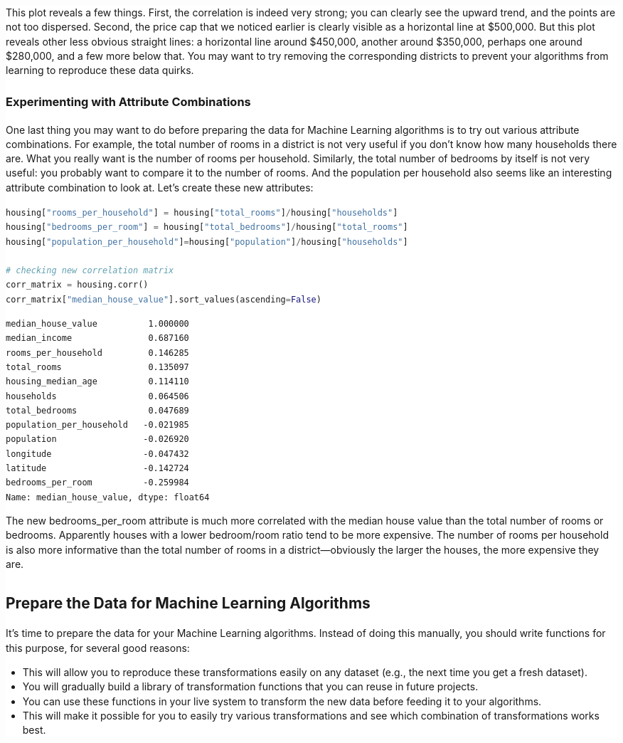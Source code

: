 
This plot reveals a few things. First, the correlation is indeed very strong; you can clearly see the upward trend, and the points are not too dispersed. Second, the price cap that we noticed earlier is clearly visible as a horizontal line at \$500,000. But this plot reveals other less obvious straight lines: a horizontal line around \$450,000, another around \$350,000, perhaps one around \$280,000, and a few more below that. You may want to try removing the corresponding districts to prevent your algorithms from learning to reproduce these data quirks.

### Experimenting with Attribute Combinations
One last thing you may want to do before preparing the data for Machine Learning algorithms is to try out various attribute combinations. For example, the total number of rooms in a district is not very useful if you don’t know how many households there are. What you really want is the number of rooms per household. Similarly, the total number of bedrooms by itself is not very useful: you probably want to compare it to the number of rooms. And the population per household also seems like an interesting attribute combination to look at. Let’s create these new attributes:


```python
housing["rooms_per_household"] = housing["total_rooms"]/housing["households"]
housing["bedrooms_per_room"] = housing["total_bedrooms"]/housing["total_rooms"]
housing["population_per_household"]=housing["population"]/housing["households"]

# checking new correlation matrix
corr_matrix = housing.corr()
corr_matrix["median_house_value"].sort_values(ascending=False)
```




    median_house_value          1.000000
    median_income               0.687160
    rooms_per_household         0.146285
    total_rooms                 0.135097
    housing_median_age          0.114110
    households                  0.064506
    total_bedrooms              0.047689
    population_per_household   -0.021985
    population                 -0.026920
    longitude                  -0.047432
    latitude                   -0.142724
    bedrooms_per_room          -0.259984
    Name: median_house_value, dtype: float64



The new bedrooms_per_room attribute is much more correlated with the median house value than the total number of rooms or bedrooms. Apparently houses with a lower bedroom/room ratio tend to be more expensive. The number of rooms per household is also more informative than the total number of rooms in a district—obviously the larger the houses, the more expensive they are.

## Prepare the Data for Machine Learning Algorithms
It’s time to prepare the data for your Machine Learning algorithms. Instead of doing this manually, you should write functions for this purpose, for several good reasons:
* This will allow you to reproduce these transformations easily on any dataset (e.g., the next time you get a fresh dataset).
* You will gradually build a library of transformation functions that you can reuse in future projects.
* You can use these functions in your live system to transform the new data before feeding it to your algorithms.
* This will make it possible for you to easily try various transformations and see which combination of transformations works best.
